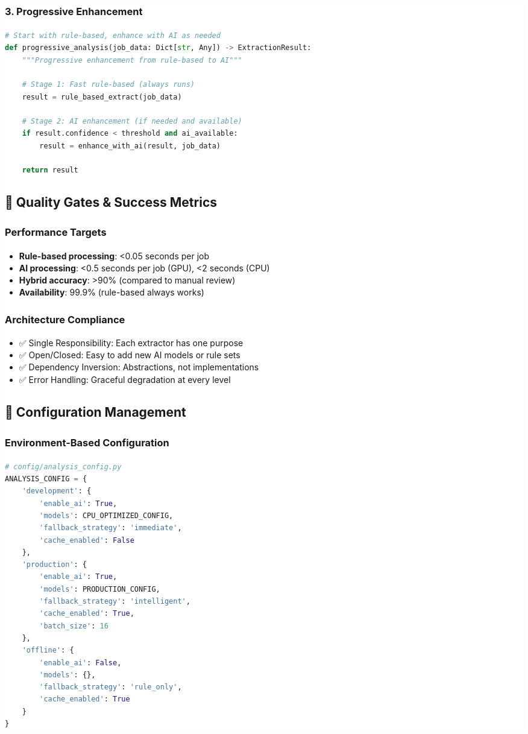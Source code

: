 ### **3. Progressive Enhancement**
```python
# Start with rule-based, enhance with AI as needed
def progressive_analysis(job_data: Dict[str, Any]) -> ExtractionResult:
    """Progressive enhancement from rule-based to AI"""
    
    # Stage 1: Fast rule-based (always runs)
    result = rule_based_extract(job_data)
    
    # Stage 2: AI enhancement (if needed and available)
    if result.confidence < threshold and ai_available:
        result = enhance_with_ai(result, job_data)
    
    return result
```

## 🎯 Quality Gates & Success Metrics

### **Performance Targets**
- **Rule-based processing**: <0.05 seconds per job
- **AI processing**: <0.5 seconds per job (GPU), <2 seconds (CPU)
- **Hybrid accuracy**: >90% (compared to manual review)
- **Availability**: 99.9% (rule-based always works)

### **Architecture Compliance**
- ✅ Single Responsibility: Each extractor has one purpose
- ✅ Open/Closed: Easy to add new AI models or rule sets
- ✅ Dependency Inversion: Abstractions, not implementations
- ✅ Error Handling: Graceful degradation at every level

## 🔧 Configuration Management

### **Environment-Based Configuration**
```python
# config/analysis_config.py
ANALYSIS_CONFIG = {
    'development': {
        'enable_ai': True,
        'models': CPU_OPTIMIZED_CONFIG,
        'fallback_strategy': 'immediate',
        'cache_enabled': False
    },
    'production': {
        'enable_ai': True,
        'models': PRODUCTION_CONFIG,
        'fallback_strategy': 'intelligent',
        'cache_enabled': True,
        'batch_size': 16
    },
    'offline': {
        'enable_ai': False,
        'models': {},
        'fallback_strategy': 'rule_only',
        'cache_enabled': True
    }
}
```
